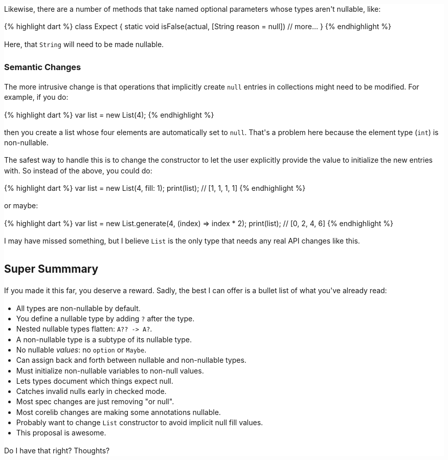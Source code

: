 Likewise, there are a number of methods that take named optional parameters whose types aren't nullable, like:

{% highlight dart %}
class Expect {
    static void isFalse(actual, [String reason = null])
    // more...
}
{% endhighlight %}

Here, that `String` will need to be made nullable.

### Semantic Changes

The more intrusive change is that operations that implicitly create `null` entries in collections might need to be modified. For example, if you do:

{% highlight dart %}
var list = new List<int>(4);
{% endhighlight %}

then you create a list whose four elements are automatically set to `null`. That's a problem here because the element type (`int`) is non-nullable.

The safest way to handle this is to change the constructor to let the user explicitly provide the value to initialize the new entries with. So instead of the above, you could do:

{% highlight dart %}
var list = new List<int>(4, fill: 1);
print(list); // [1, 1, 1, 1]
{% endhighlight %}

or maybe:

{% highlight dart %}
var list = new List<int>.generate(4, (index) => index * 2);
print(list); // [0, 2, 4, 6]
{% endhighlight %}

I may have missed something, but I believe `List` is the only type that needs any real API changes like this.

## Super Summmary

If you made it this far, you deserve a reward. Sadly, the best I can offer is a bullet list of what you've already read:

*   All types are non-nullable by default.
*   You define a nullable type by adding `?` after the type.
*   Nested nullable types flatten: `A?? -> A?`.
*   A non-nullable type is a subtype of its nullable type.
*   No nullable *values*: no `option` or `Maybe`.
*   Can assign back and forth between nullable and non-nullable types.
*   Must initialize non-nullable variables to non-null values.
*   Lets types document which things expect null.
*   Catches invalid nulls early in checked mode.
*   Most spec changes are just removing "or null".
*   Most corelib changes are making some annotations nullable.
*   Probably want to change `List` constructor to avoid implicit null fill values.
*   This proposal is awesome.

Do I have that right? Thoughts?
